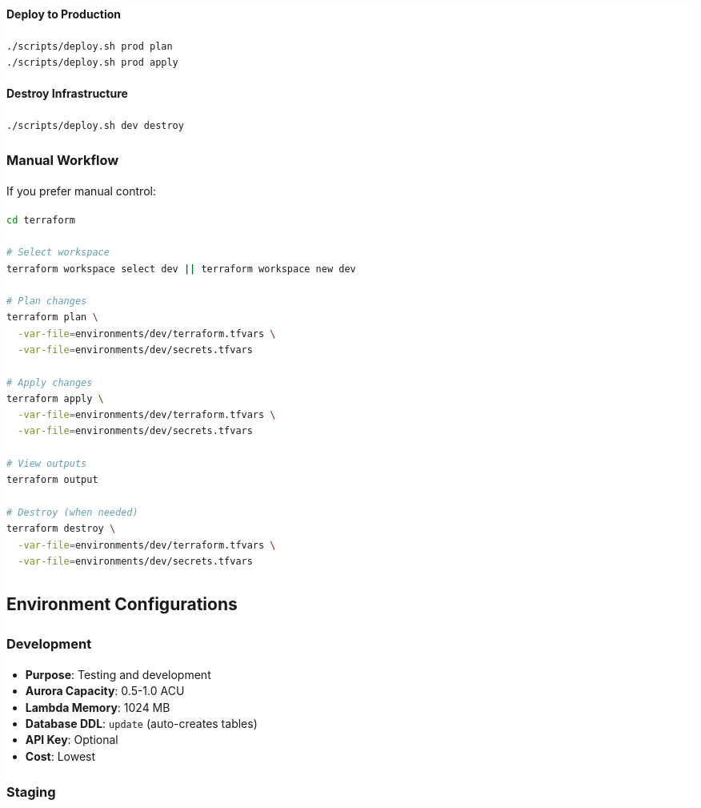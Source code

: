 #### Deploy to Production
```bash
./scripts/deploy.sh prod plan
./scripts/deploy.sh prod apply
```

#### Destroy Infrastructure
```bash
./scripts/deploy.sh dev destroy
```

### Manual Workflow

If you prefer manual control:

```bash
cd terraform

# Select workspace
terraform workspace select dev || terraform workspace new dev

# Plan changes
terraform plan \
  -var-file=environments/dev/terraform.tfvars \
  -var-file=environments/dev/secrets.tfvars

# Apply changes
terraform apply \
  -var-file=environments/dev/terraform.tfvars \
  -var-file=environments/dev/secrets.tfvars

# View outputs
terraform output

# Destroy (when needed)
terraform destroy \
  -var-file=environments/dev/terraform.tfvars \
  -var-file=environments/dev/secrets.tfvars
```

## Environment Configurations

### Development

- **Purpose**: Testing and development
- **Aurora Capacity**: 0.5-1.0 ACU
- **Lambda Memory**: 1024 MB
- **Database DDL**: `update` (auto-creates tables)
- **API Key**: Optional
- **Cost**: Lowest

### Staging
